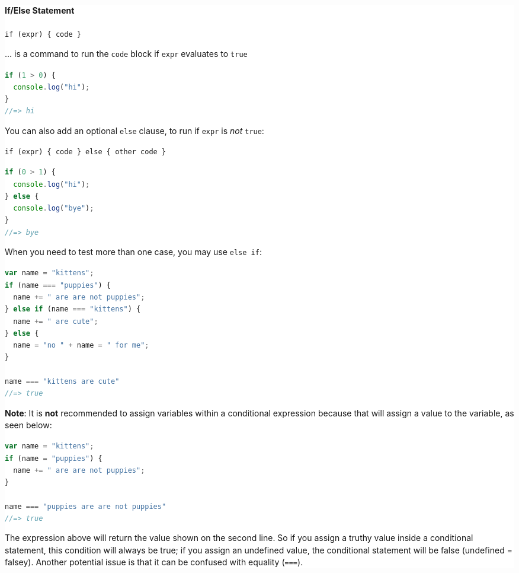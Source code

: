 #### If/Else Statement

`if (expr) { code }`  

... is a command to run the `code` block if `expr` evaluates to `true`

```javascript
if (1 > 0) {
  console.log("hi");
}
//=> hi
```

You can also add an optional `else` clause, to run if `expr` is _not_ `true`:

`if (expr) { code } else { other code }`

```javascript
if (0 > 1) {
  console.log("hi");
} else {
  console.log("bye");
}
//=> bye
```

When you need to test more than one case, you may use `else if`:

```javascript
var name = "kittens";
if (name === "puppies") {
  name += " are are not puppies";
} else if (name === "kittens") {
  name += " are cute";
} else {
  name = "no " + name = " for me";
}

name === "kittens are cute"
//=> true
```

**Note**: It is **not** recommended to assign variables within a conditional expression because that will assign a value to the variable, as seen below:

```javascript
var name = "kittens";
if (name = "puppies") {
  name += " are are not puppies";
}

name === "puppies are are not puppies"
//=> true
```

The expression above will return the value shown on the second line. So if you assign a truthy value inside a conditional statement, this condition will always be true; if you assign an undefined value, the conditional statement will be false (undefined = falsey). Another potential issue is that it can be confused with equality (`===`).
